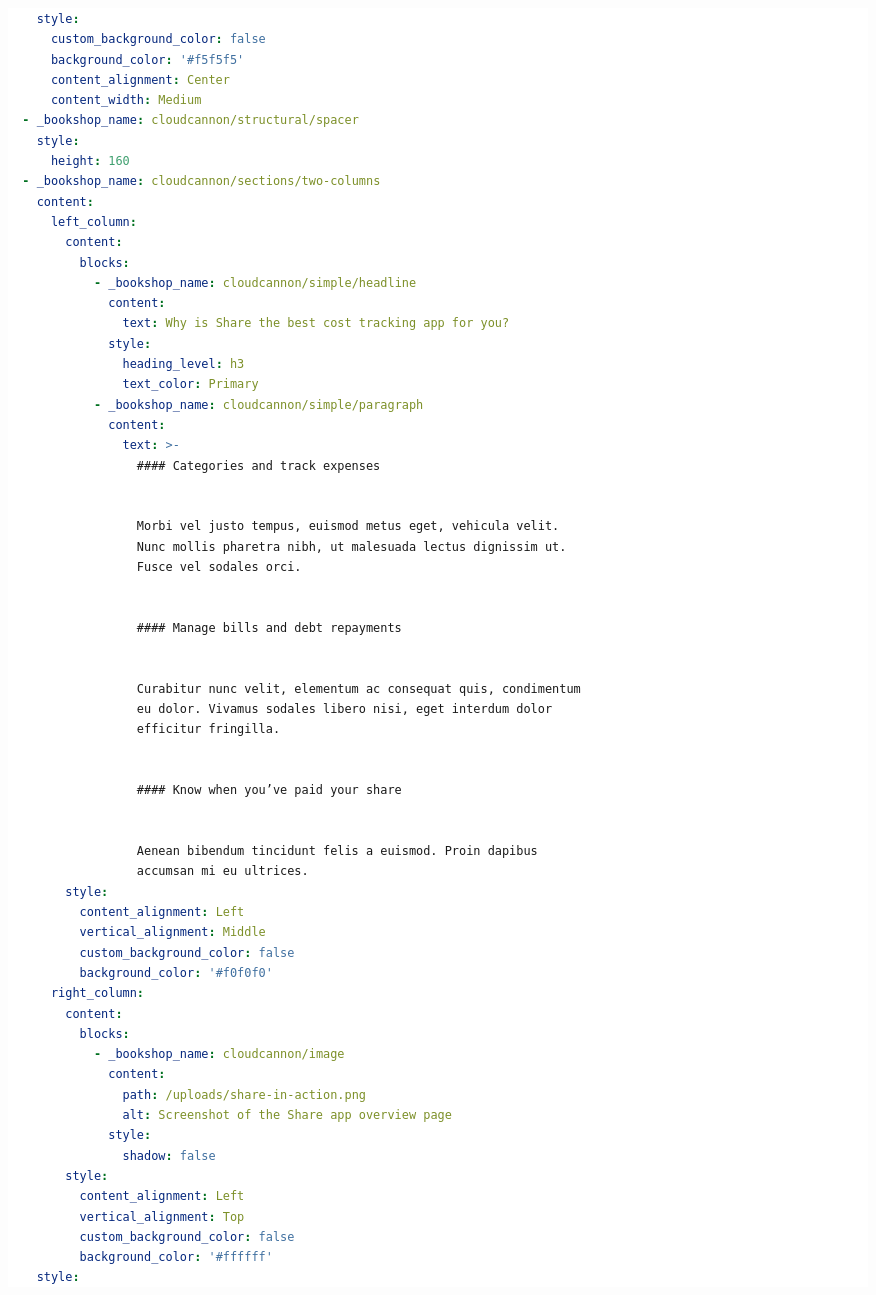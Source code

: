 ```yaml
    style:
      custom_background_color: false
      background_color: '#f5f5f5'
      content_alignment: Center
      content_width: Medium
  - _bookshop_name: cloudcannon/structural/spacer
    style:
      height: 160
  - _bookshop_name: cloudcannon/sections/two-columns
    content:
      left_column:
        content:
          blocks:
            - _bookshop_name: cloudcannon/simple/headline
              content:
                text: Why is Share the best cost tracking app for you?
              style:
                heading_level: h3
                text_color: Primary
            - _bookshop_name: cloudcannon/simple/paragraph
              content:
                text: >-
                  #### Categories and track expenses


                  Morbi vel justo tempus, euismod metus eget, vehicula velit.
                  Nunc mollis pharetra nibh, ut malesuada lectus dignissim ut.
                  Fusce vel sodales orci.


                  #### Manage bills and debt repayments


                  Curabitur nunc velit, elementum ac consequat quis, condimentum
                  eu dolor. Vivamus sodales libero nisi, eget interdum dolor
                  efficitur fringilla.


                  #### Know when you’ve paid your share


                  Aenean bibendum tincidunt felis a euismod. Proin dapibus
                  accumsan mi eu ultrices.
        style:
          content_alignment: Left
          vertical_alignment: Middle
          custom_background_color: false
          background_color: '#f0f0f0'
      right_column:
        content:
          blocks:
            - _bookshop_name: cloudcannon/image
              content:
                path: /uploads/share-in-action.png
                alt: Screenshot of the Share app overview page
              style:
                shadow: false
        style:
          content_alignment: Left
          vertical_alignment: Top
          custom_background_color: false
          background_color: '#ffffff'
    style:
```